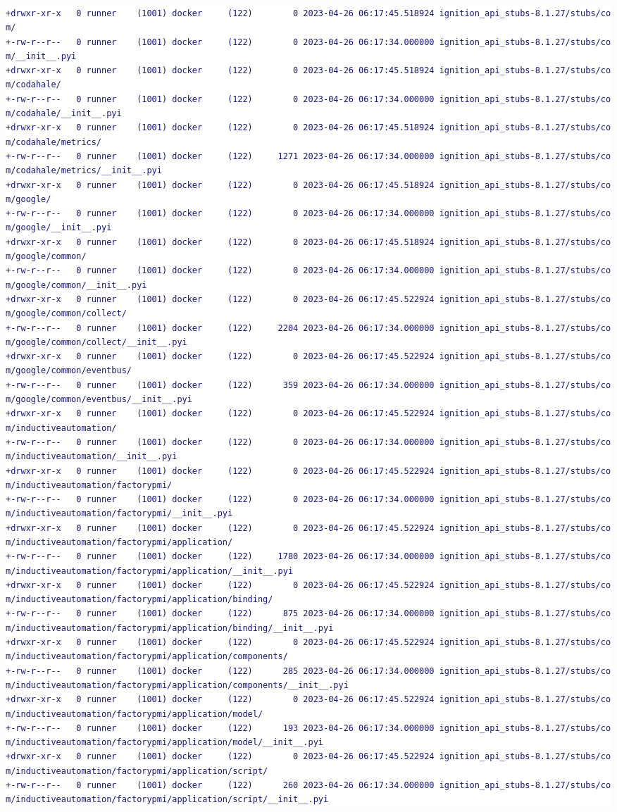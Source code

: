 ```diff
+drwxr-xr-x   0 runner    (1001) docker     (122)        0 2023-04-26 06:17:45.518924 ignition_api_stubs-8.1.27/stubs/com/
+-rw-r--r--   0 runner    (1001) docker     (122)        0 2023-04-26 06:17:34.000000 ignition_api_stubs-8.1.27/stubs/com/__init__.pyi
+drwxr-xr-x   0 runner    (1001) docker     (122)        0 2023-04-26 06:17:45.518924 ignition_api_stubs-8.1.27/stubs/com/codahale/
+-rw-r--r--   0 runner    (1001) docker     (122)        0 2023-04-26 06:17:34.000000 ignition_api_stubs-8.1.27/stubs/com/codahale/__init__.pyi
+drwxr-xr-x   0 runner    (1001) docker     (122)        0 2023-04-26 06:17:45.518924 ignition_api_stubs-8.1.27/stubs/com/codahale/metrics/
+-rw-r--r--   0 runner    (1001) docker     (122)     1271 2023-04-26 06:17:34.000000 ignition_api_stubs-8.1.27/stubs/com/codahale/metrics/__init__.pyi
+drwxr-xr-x   0 runner    (1001) docker     (122)        0 2023-04-26 06:17:45.518924 ignition_api_stubs-8.1.27/stubs/com/google/
+-rw-r--r--   0 runner    (1001) docker     (122)        0 2023-04-26 06:17:34.000000 ignition_api_stubs-8.1.27/stubs/com/google/__init__.pyi
+drwxr-xr-x   0 runner    (1001) docker     (122)        0 2023-04-26 06:17:45.518924 ignition_api_stubs-8.1.27/stubs/com/google/common/
+-rw-r--r--   0 runner    (1001) docker     (122)        0 2023-04-26 06:17:34.000000 ignition_api_stubs-8.1.27/stubs/com/google/common/__init__.pyi
+drwxr-xr-x   0 runner    (1001) docker     (122)        0 2023-04-26 06:17:45.522924 ignition_api_stubs-8.1.27/stubs/com/google/common/collect/
+-rw-r--r--   0 runner    (1001) docker     (122)     2204 2023-04-26 06:17:34.000000 ignition_api_stubs-8.1.27/stubs/com/google/common/collect/__init__.pyi
+drwxr-xr-x   0 runner    (1001) docker     (122)        0 2023-04-26 06:17:45.522924 ignition_api_stubs-8.1.27/stubs/com/google/common/eventbus/
+-rw-r--r--   0 runner    (1001) docker     (122)      359 2023-04-26 06:17:34.000000 ignition_api_stubs-8.1.27/stubs/com/google/common/eventbus/__init__.pyi
+drwxr-xr-x   0 runner    (1001) docker     (122)        0 2023-04-26 06:17:45.522924 ignition_api_stubs-8.1.27/stubs/com/inductiveautomation/
+-rw-r--r--   0 runner    (1001) docker     (122)        0 2023-04-26 06:17:34.000000 ignition_api_stubs-8.1.27/stubs/com/inductiveautomation/__init__.pyi
+drwxr-xr-x   0 runner    (1001) docker     (122)        0 2023-04-26 06:17:45.522924 ignition_api_stubs-8.1.27/stubs/com/inductiveautomation/factorypmi/
+-rw-r--r--   0 runner    (1001) docker     (122)        0 2023-04-26 06:17:34.000000 ignition_api_stubs-8.1.27/stubs/com/inductiveautomation/factorypmi/__init__.pyi
+drwxr-xr-x   0 runner    (1001) docker     (122)        0 2023-04-26 06:17:45.522924 ignition_api_stubs-8.1.27/stubs/com/inductiveautomation/factorypmi/application/
+-rw-r--r--   0 runner    (1001) docker     (122)     1780 2023-04-26 06:17:34.000000 ignition_api_stubs-8.1.27/stubs/com/inductiveautomation/factorypmi/application/__init__.pyi
+drwxr-xr-x   0 runner    (1001) docker     (122)        0 2023-04-26 06:17:45.522924 ignition_api_stubs-8.1.27/stubs/com/inductiveautomation/factorypmi/application/binding/
+-rw-r--r--   0 runner    (1001) docker     (122)      875 2023-04-26 06:17:34.000000 ignition_api_stubs-8.1.27/stubs/com/inductiveautomation/factorypmi/application/binding/__init__.pyi
+drwxr-xr-x   0 runner    (1001) docker     (122)        0 2023-04-26 06:17:45.522924 ignition_api_stubs-8.1.27/stubs/com/inductiveautomation/factorypmi/application/components/
+-rw-r--r--   0 runner    (1001) docker     (122)      285 2023-04-26 06:17:34.000000 ignition_api_stubs-8.1.27/stubs/com/inductiveautomation/factorypmi/application/components/__init__.pyi
+drwxr-xr-x   0 runner    (1001) docker     (122)        0 2023-04-26 06:17:45.522924 ignition_api_stubs-8.1.27/stubs/com/inductiveautomation/factorypmi/application/model/
+-rw-r--r--   0 runner    (1001) docker     (122)      193 2023-04-26 06:17:34.000000 ignition_api_stubs-8.1.27/stubs/com/inductiveautomation/factorypmi/application/model/__init__.pyi
+drwxr-xr-x   0 runner    (1001) docker     (122)        0 2023-04-26 06:17:45.522924 ignition_api_stubs-8.1.27/stubs/com/inductiveautomation/factorypmi/application/script/
+-rw-r--r--   0 runner    (1001) docker     (122)      260 2023-04-26 06:17:34.000000 ignition_api_stubs-8.1.27/stubs/com/inductiveautomation/factorypmi/application/script/__init__.pyi
